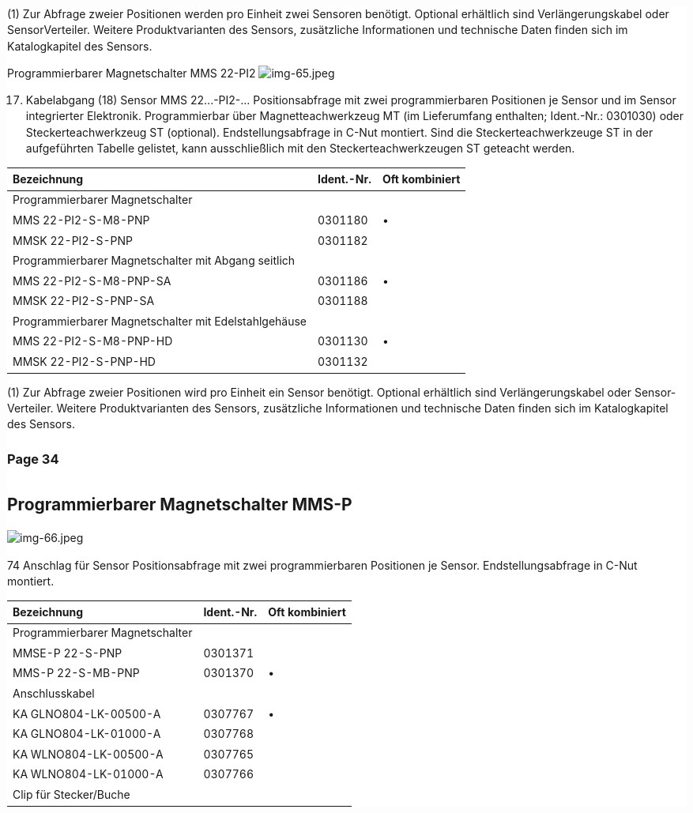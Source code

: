 (1) Zur Abfrage zweier Positionen werden pro Einheit zwei Sensoren benötigt. Optional erhältlich sind Verlängerungskabel oder SensorVerteiler. Weitere Produktvarianten des Sensors, zusätzliche Informationen und technische Daten finden sich im Katalogkapitel des Sensors.

Programmierbarer Magnetschalter MMS 22-PI2
![img-65.jpeg](img-65.jpeg)

17) Kabelabgang
(18) Sensor MMS 22...-PI2-...
Positionsabfrage mit zwei programmierbaren Positionen je Sensor und im Sensor integrierter Elektronik. Programmierbar über Magnetteachwerkzeug MT (im Lieferumfang enthalten; Ident.-Nr.: 0301030) oder Steckerteachwerkzeug ST (optional). Endstellungsabfrage in C-Nut montiert. Sind die Steckerteachwerkzeuge ST in der aufgeführten Tabelle gelistet, kann ausschließlich mit den Steckerteachwerkzeugen ST geteacht werden.

| Bezeichnung | Ident.-Nr. | Oft kombiniert |
| :-- | :-- | :-- |
| Programmierbarer Magnetschalter |  |  |
| MMS 22-PI2-S-M8-PNP | 0301180 | $\bullet$ |
| MMSK 22-PI2-S-PNP | 0301182 |  |
| Programmierbarer Magnetschalter mit Abgang seitlich |  |  |
| MMS 22-PI2-S-M8-PNP-SA | 0301186 | $\bullet$ |
| MMSK 22-PI2-S-PNP-SA | 0301188 |  |
| Programmierbarer Magnetschalter mit Edelstahlgehäuse |  |  |
| MMS 22-PI2-S-M8-PNP-HD | 0301130 | $\bullet$ |
| MMSK 22-PI2-S-PNP-HD | 0301132 |  |

(1) Zur Abfrage zweier Positionen wird pro Einheit ein Sensor benötigt. Optional erhältlich sind Verlängerungskabel oder Sensor-Verteiler. Weitere Produktvarianten des Sensors, zusätzliche Informationen und technische Daten finden sich im Katalogkapitel des Sensors.

### Page 34
## Programmierbarer Magnetschalter MMS-P

![img-66.jpeg](img-66.jpeg)

74 Anschlag für Sensor
Positionsabfrage mit zwei programmierbaren Positionen je Sensor. Endstellungsabfrage in C-Nut montiert.

| Bezeichnung | Ident.-Nr. | Oft kombiniert |
| :-- | :-- | :-- |
| Programmierbarer Magnetschalter |  |  |
| MMSE-P 22-S-PNP | 0301371 |  |
| MMS-P 22-S-MB-PNP | 0301370 | $\bullet$ |
| Anschlusskabel |  |  |
| KA GLNO804-LK-00500-A | 0307767 | $\bullet$ |
| KA GLNO804-LK-01000-A | 0307768 |  |
| KA WLNO804-LK-00500-A | 0307765 |  |
| KA WLNO804-LK-01000-A | 0307766 |  |
| Clip für Stecker/Buche |  |  |